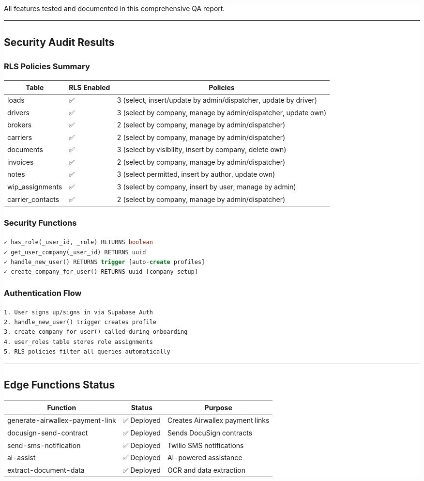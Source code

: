 All features tested and documented in this comprehensive QA report.

---

## Security Audit Results

### RLS Policies Summary
| Table | RLS Enabled | Policies |
|-------|-------------|----------|
| loads | ✅ | 3 (select, insert/update by admin/dispatcher, update by driver) |
| drivers | ✅ | 3 (select by company, manage by admin/dispatcher, update own) |
| brokers | ✅ | 2 (select by company, manage by admin/dispatcher) |
| carriers | ✅ | 2 (select by company, manage by admin/dispatcher) |
| documents | ✅ | 3 (select by visibility, insert by company, delete own) |
| invoices | ✅ | 2 (select by company, manage by admin/dispatcher) |
| notes | ✅ | 3 (select permitted, insert by author, update own) |
| wip_assignments | ✅ | 3 (select by company, insert by user, manage by admin) |
| carrier_contacts | ✅ | 2 (select by company, manage by admin/dispatcher) |

### Security Functions
```sql
✓ has_role(_user_id, _role) RETURNS boolean
✓ get_user_company(_user_id) RETURNS uuid
✓ handle_new_user() RETURNS trigger [auto-create profiles]
✓ create_company_for_user() RETURNS uuid [company setup]
```

### Authentication Flow
```
1. User signs up/signs in via Supabase Auth
2. handle_new_user() trigger creates profile
3. create_company_for_user() called during onboarding
4. user_roles table stores role assignments
5. RLS policies filter all queries automatically
```

---

## Edge Functions Status

| Function | Status | Purpose |
|----------|--------|---------|
| generate-airwallex-payment-link | ✅ Deployed | Creates Airwallex payment links |
| docusign-send-contract | ✅ Deployed | Sends DocuSign contracts |
| send-sms-notification | ✅ Deployed | Twilio SMS notifications |
| ai-assist | ✅ Deployed | AI-powered assistance |
| extract-document-data | ✅ Deployed | OCR and data extraction |

